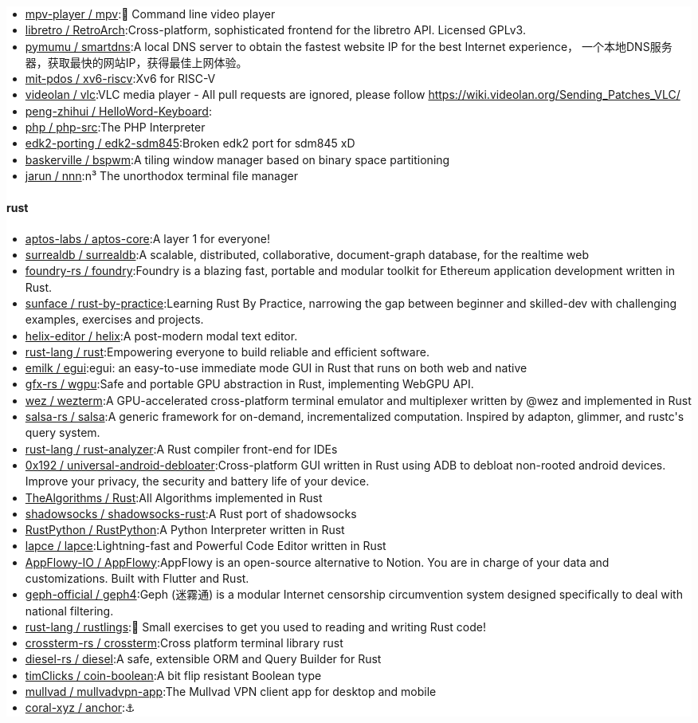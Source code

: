 * [mpv-player / mpv](https://github.com/mpv-player/mpv):🎥
Command line video player
* [libretro / RetroArch](https://github.com/libretro/RetroArch):Cross-platform, sophisticated frontend for the libretro API. Licensed GPLv3.
* [pymumu / smartdns](https://github.com/pymumu/smartdns):A local DNS server to obtain the fastest website IP for the best Internet experience， 一个本地DNS服务器，获取最快的网站IP，获得最佳上网体验。
* [mit-pdos / xv6-riscv](https://github.com/mit-pdos/xv6-riscv):Xv6 for RISC-V
* [videolan / vlc](https://github.com/videolan/vlc):VLC media player - All pull requests are ignored, please follow https://wiki.videolan.org/Sending_Patches_VLC/
* [peng-zhihui / HelloWord-Keyboard](https://github.com/peng-zhihui/HelloWord-Keyboard):
* [php / php-src](https://github.com/php/php-src):The PHP Interpreter
* [edk2-porting / edk2-sdm845](https://github.com/edk2-porting/edk2-sdm845):Broken edk2 port for sdm845 xD
* [baskerville / bspwm](https://github.com/baskerville/bspwm):A tiling window manager based on binary space partitioning
* [jarun / nnn](https://github.com/jarun/nnn):n³ The unorthodox terminal file manager

#### rust
* [aptos-labs / aptos-core](https://github.com/aptos-labs/aptos-core):A layer 1 for everyone!
* [surrealdb / surrealdb](https://github.com/surrealdb/surrealdb):A scalable, distributed, collaborative, document-graph database, for the realtime web
* [foundry-rs / foundry](https://github.com/foundry-rs/foundry):Foundry is a blazing fast, portable and modular toolkit for Ethereum application development written in Rust.
* [sunface / rust-by-practice](https://github.com/sunface/rust-by-practice):Learning Rust By Practice, narrowing the gap between beginner and skilled-dev with challenging examples, exercises and projects.
* [helix-editor / helix](https://github.com/helix-editor/helix):A post-modern modal text editor.
* [rust-lang / rust](https://github.com/rust-lang/rust):Empowering everyone to build reliable and efficient software.
* [emilk / egui](https://github.com/emilk/egui):egui: an easy-to-use immediate mode GUI in Rust that runs on both web and native
* [gfx-rs / wgpu](https://github.com/gfx-rs/wgpu):Safe and portable GPU abstraction in Rust, implementing WebGPU API.
* [wez / wezterm](https://github.com/wez/wezterm):A GPU-accelerated cross-platform terminal emulator and multiplexer written by @wez and implemented in Rust
* [salsa-rs / salsa](https://github.com/salsa-rs/salsa):A generic framework for on-demand, incrementalized computation. Inspired by adapton, glimmer, and rustc's query system.
* [rust-lang / rust-analyzer](https://github.com/rust-lang/rust-analyzer):A Rust compiler front-end for IDEs
* [0x192 / universal-android-debloater](https://github.com/0x192/universal-android-debloater):Cross-platform GUI written in Rust using ADB to debloat non-rooted android devices. Improve your privacy, the security and battery life of your device.
* [TheAlgorithms / Rust](https://github.com/TheAlgorithms/Rust):All Algorithms implemented in Rust
* [shadowsocks / shadowsocks-rust](https://github.com/shadowsocks/shadowsocks-rust):A Rust port of shadowsocks
* [RustPython / RustPython](https://github.com/RustPython/RustPython):A Python Interpreter written in Rust
* [lapce / lapce](https://github.com/lapce/lapce):Lightning-fast and Powerful Code Editor written in Rust
* [AppFlowy-IO / AppFlowy](https://github.com/AppFlowy-IO/AppFlowy):AppFlowy is an open-source alternative to Notion. You are in charge of your data and customizations. Built with Flutter and Rust.
* [geph-official / geph4](https://github.com/geph-official/geph4):Geph (迷霧通) is a modular Internet censorship circumvention system designed specifically to deal with national filtering.
* [rust-lang / rustlings](https://github.com/rust-lang/rustlings):🦀
Small exercises to get you used to reading and writing Rust code!
* [crossterm-rs / crossterm](https://github.com/crossterm-rs/crossterm):Cross platform terminal library rust
* [diesel-rs / diesel](https://github.com/diesel-rs/diesel):A safe, extensible ORM and Query Builder for Rust
* [timClicks / coin-boolean](https://github.com/timClicks/coin-boolean):A bit flip resistant Boolean type
* [mullvad / mullvadvpn-app](https://github.com/mullvad/mullvadvpn-app):The Mullvad VPN client app for desktop and mobile
* [coral-xyz / anchor](https://github.com/coral-xyz/anchor):⚓
